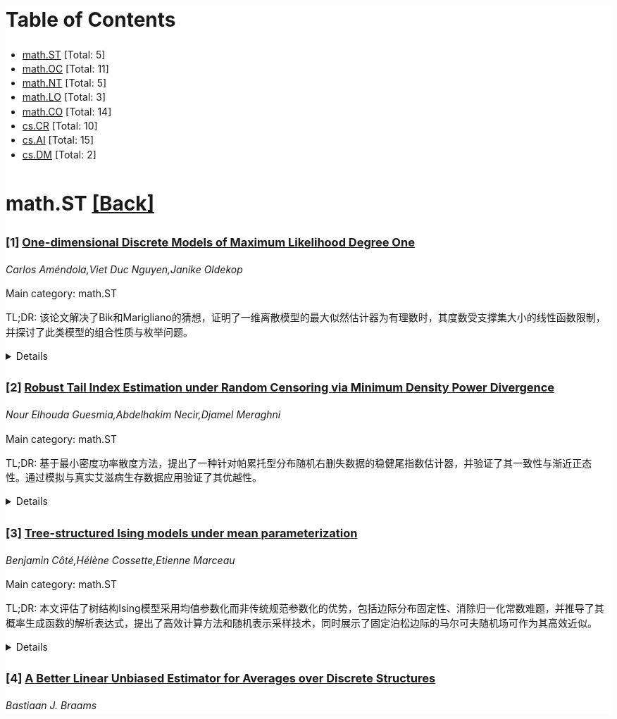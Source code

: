 <div id=toc></div>

# Table of Contents

- [math.ST](#math.ST) [Total: 5]
- [math.OC](#math.OC) [Total: 11]
- [math.NT](#math.NT) [Total: 5]
- [math.LO](#math.LO) [Total: 3]
- [math.CO](#math.CO) [Total: 14]
- [cs.CR](#cs.CR) [Total: 10]
- [cs.AI](#cs.AI) [Total: 15]
- [cs.DM](#cs.DM) [Total: 2]


<div id='math.ST'></div>

# math.ST [[Back]](#toc)

### [1] [One-dimensional Discrete Models of Maximum Likelihood Degree One](https://arxiv.org/abs/2507.18686)
*Carlos Améndola,Viet Duc Nguyen,Janike Oldekop*

Main category: math.ST

TL;DR: 该论文解决了Bik和Marigliano的猜想，证明了一维离散模型的最大似然估计器为有理数时，其度数受支撑集大小的线性函数限制，并探讨了此类模型的组合性质与枚举问题。


<details><summary>Details</summary></details>


### [2] [Robust Tail Index Estimation under Random Censoring via Minimum Density Power Divergence](https://arxiv.org/abs/2507.18737)
*Nour Elhouda Guesmia,Abdelhakim Necir,Djamel Meraghni*

Main category: math.ST

TL;DR: 基于最小密度功率散度方法，提出了一种针对帕累托型分布随机右删失数据的稳健尾指数估计器，并验证了其一致性与渐近正态性。通过模拟与真实艾滋病生存数据应用验证了其优越性。


<details><summary>Details</summary></details>


### [3] [Tree-structured Ising models under mean parameterization](https://arxiv.org/abs/2507.18749)
*Benjamin Côté,Hélène Cossette,Etienne Marceau*

Main category: math.ST

TL;DR: 本文评估了树结构Ising模型采用均值参数化而非传统规范参数化的优势，包括边际分布固定性、消除归一化常数难题，并推导了其概率生成函数的解析表达式，提出了高效计算方法和随机表示采样技术，同时展示了固定泊松边际的马尔可夫随机场可作为其高效近似。


<details><summary>Details</summary></details>


### [4] [A Better Linear Unbiased Estimator for Averages over Discrete Structures](https://arxiv.org/abs/2507.19294)
*Bastiaan J. Braams*
